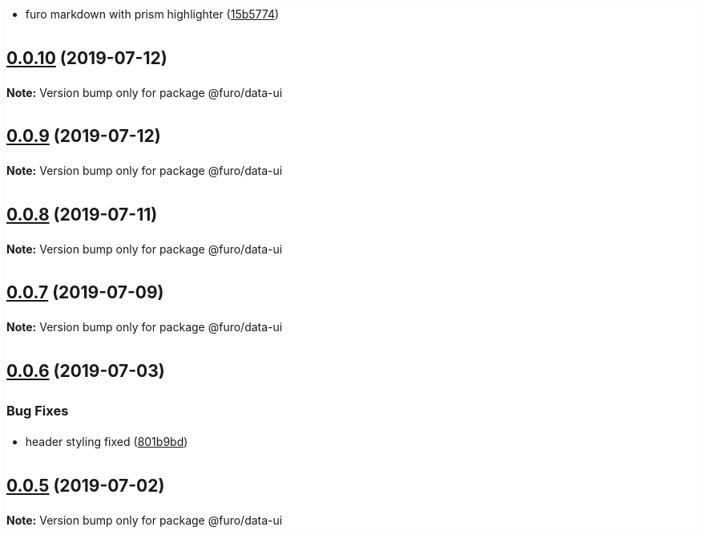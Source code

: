 * furo markdown with prism highlighter ([15b5774](https://github.com/veith/FuroBaseComponents/commit/15b5774))





## [0.0.10](https://github.com/veith/FuroBaseComponents/compare/@furo/data-ui@0.0.9...@furo/data-ui@0.0.10) (2019-07-12)

**Note:** Version bump only for package @furo/data-ui





## [0.0.9](https://github.com/veith/FuroBaseComponents/compare/@furo/data-ui@0.0.8...@furo/data-ui@0.0.9) (2019-07-12)

**Note:** Version bump only for package @furo/data-ui





## [0.0.8](https://github.com/veith/FuroBaseComponents/compare/@furo/data-ui@0.0.7...@furo/data-ui@0.0.8) (2019-07-11)

**Note:** Version bump only for package @furo/data-ui





## [0.0.7](https://github.com/veith/FuroBaseComponents/compare/@furo/data-ui@0.0.6...@furo/data-ui@0.0.7) (2019-07-09)

**Note:** Version bump only for package @furo/data-ui





## [0.0.6](https://github.com/veith/FuroBaseComponents/compare/@furo/data-ui@0.0.5...@furo/data-ui@0.0.6) (2019-07-03)


### Bug Fixes

* header styling fixed ([801b9bd](https://github.com/veith/FuroBaseComponents/commit/801b9bd))





## [0.0.5](https://github.com/veith/FuroBaseComponents/compare/@furo/data-ui@0.0.4...@furo/data-ui@0.0.5) (2019-07-02)

**Note:** Version bump only for package @furo/data-ui
